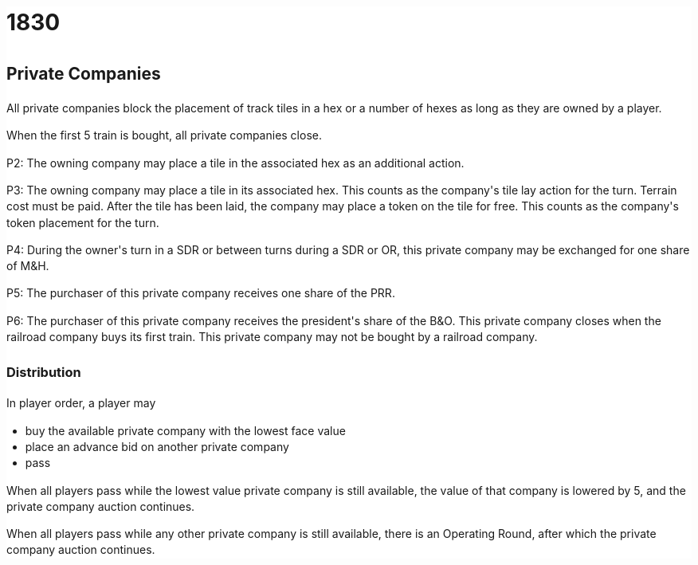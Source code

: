 1830
====

Private Companies
-----------------

All private companies
block the placement of track tiles
in a hex or a number of hexes
as long as they are owned by a player.

When the first 5 train is bought,
all private companies close.

P2:
The owning company may place a tile in the associated hex
as an additional action.

P3:
The owning company may place a tile in its associated hex.
This counts as the company's tile lay action for the turn.
Terrain cost must be paid.
After the tile has been laid,
the company may place a token on the tile
for free.
This counts as the company's token placement for the turn.

P4:
During the owner's turn in a SDR
or between turns during a SDR or OR,
this private company may be exchanged for one share of M&H.

P5:
The purchaser of this private company receives one share of the PRR.

P6:
The purchaser of this private company receives
the president's share of the B&O.
This private company closes when the railroad company buys its first train.
This private company may not be bought by a railroad company.

### Distribution

In player order,
a player may
* buy the available private company with the lowest face value
* place an advance bid on another private company
* pass

When all players pass while the lowest value private company is still available,
the value of that company is lowered by 5,
and the private company auction continues.

When all players pass while any other private company is still available,
there is an Operating Round,
after which the private company auction continues.
